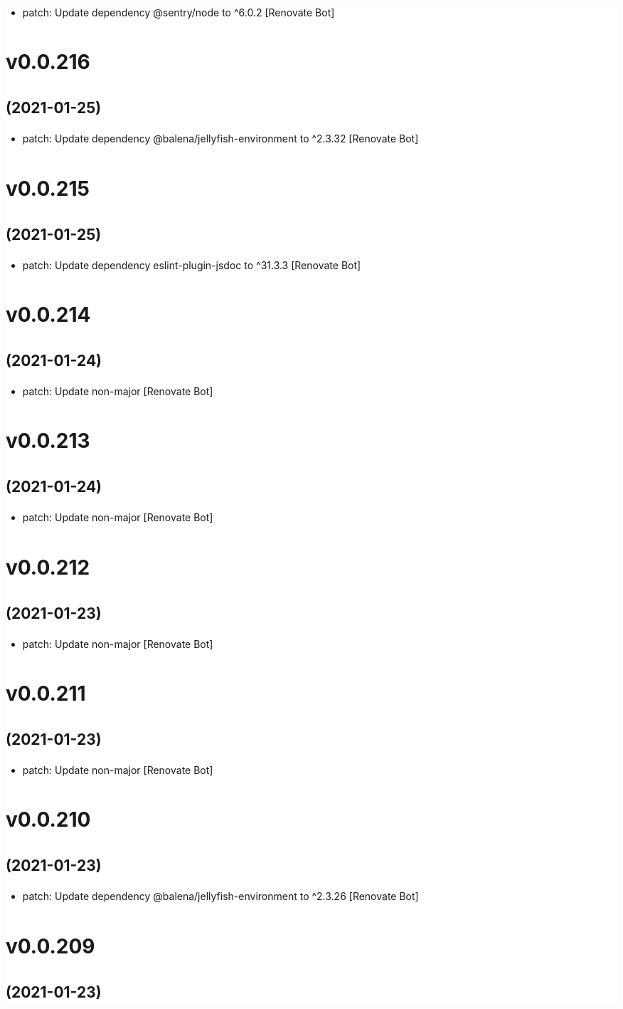* patch: Update dependency @sentry/node to ^6.0.2 [Renovate Bot]

# v0.0.216
## (2021-01-25)

* patch: Update dependency @balena/jellyfish-environment to ^2.3.32 [Renovate Bot]

# v0.0.215
## (2021-01-25)

* patch: Update dependency eslint-plugin-jsdoc to ^31.3.3 [Renovate Bot]

# v0.0.214
## (2021-01-24)

* patch: Update non-major [Renovate Bot]

# v0.0.213
## (2021-01-24)

* patch: Update non-major [Renovate Bot]

# v0.0.212
## (2021-01-23)

* patch: Update non-major [Renovate Bot]

# v0.0.211
## (2021-01-23)

* patch: Update non-major [Renovate Bot]

# v0.0.210
## (2021-01-23)

* patch: Update dependency @balena/jellyfish-environment to ^2.3.26 [Renovate Bot]

# v0.0.209
## (2021-01-23)
